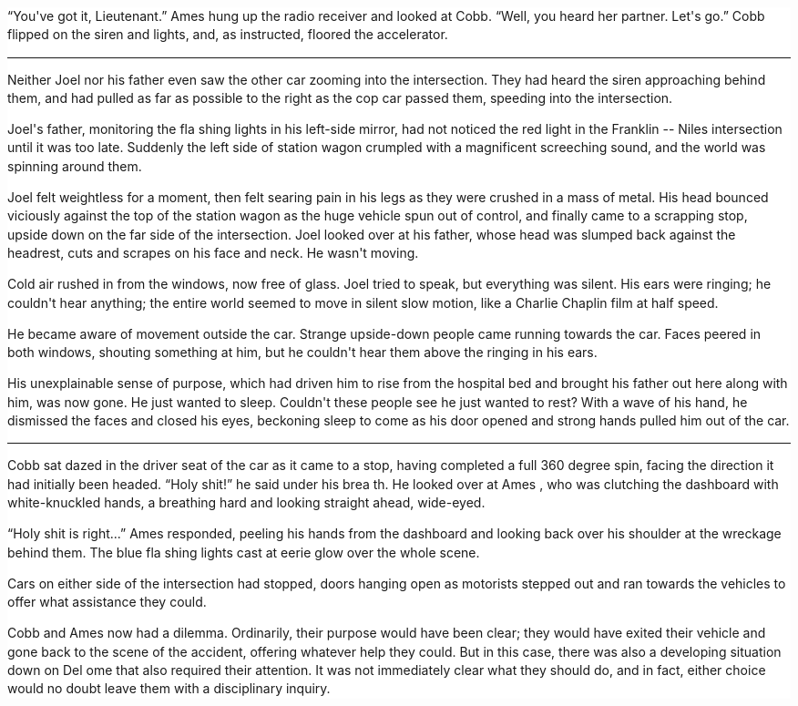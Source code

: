 “You've got it, Lieutenant.” Ames hung up the radio receiver and looked at
Cobb. “Well, you heard her partner. Let's go.” Cobb flipped on the siren and
lights, and, as instructed, floored the accelerator.

* * *

Neither Joel nor his father even saw the other car zooming into the
intersection. They had heard the siren approaching behind them, and had pulled
as far as possible to the right as the cop car passed them, speeding into the
intersection.

Joel's father, monitoring the fla shing lights in his left-side mirror, had
not noticed the red light in the Franklin -- Niles intersection until it was
too late. Suddenly the left side of station wagon crumpled with a magnificent
screeching sound, and the world was spinning around them.

Joel felt weightless for a moment, then felt searing pain in his legs as
they were crushed in a mass of metal. His head bounced viciously against the
top of the station wagon as the huge vehicle spun out of control, and finally
came to a scrapping stop, upside down on the far side of the intersection.
Joel looked over at his father, whose head was slumped back against the
headrest, cuts and scrapes on his face and neck. He wasn't moving.

Cold air rushed in from the windows, now free of glass. Joel tried to speak,
but everything was silent. His ears were ringing; he couldn't hear anything;
the entire world seemed to move in silent slow motion, like a Charlie Chaplin
film at half speed.

He became aware of movement outside the car. Strange upside-down people came
running towards the car. Faces peered in both windows, shouting something at
him, but he couldn't hear them above the ringing in his ears.

His unexplainable sense of purpose, which had driven him to rise from the
hospital bed and brought his father out here along with him, was now gone. He
just wanted to sleep. Couldn't these people see he just wanted to rest? With a
wave of his hand, he dismissed the faces and closed his eyes, beckoning sleep
to come as his door opened and strong hands pulled him out of the car.

* * *

Cobb sat dazed in the driver seat of the car as it came to a stop, having
completed a full 360 degree spin, facing the direction it had initially been
headed. “Holy shit!” he said under his brea th. He looked over at Ames , who
was clutching the dashboard with white-knuckled hands, a breathing hard and
looking straight ahead, wide-eyed.

“Holy shit is right...” Ames responded, peeling his hands from the dashboard
and looking back over his shoulder at the wreckage behind them. The blue fla
shing lights cast at eerie glow over the whole scene.

Cars on either side of the intersection had stopped, doors hanging open as
motorists stepped out and ran towards the vehicles to offer what assistance
they could.

Cobb and Ames now had a dilemma. Ordinarily, their purpose would have been
clear; they would have exited their vehicle and gone back to the scene of the
accident, offering whatever help they could. But in this case, there was also
a developing situation down on Del ome that also required their attention. It
was not immediately clear what they should do, and in fact, either choice
would no doubt leave them with a disciplinary inquiry.
